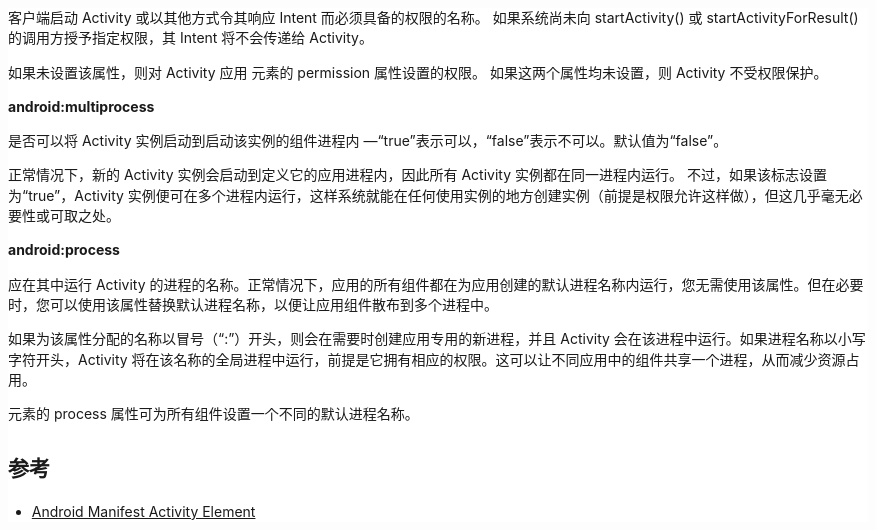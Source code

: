 客户端启动 Activity 或以其他方式令其响应 Intent 而必须具备的权限的名称。 如果系统尚未向 startActivity() 或 startActivityForResult() 的调用方授予指定权限，其 Intent 将不会传递给 Activity。

如果未设置该属性，则对 Activity 应用 <application> 元素的 permission 属性设置的权限。 如果这两个属性均未设置，则 Activity 不受权限保护。

**android:multiprocess**

是否可以将 Activity 实例启动到启动该实例的组件进程内 —“true”表示可以，“false”表示不可以。默认值为“false”。

正常情况下，新的 Activity 实例会启动到定义它的应用进程内，因此所有 Activity 实例都在同一进程内运行。 不过，如果该标志设置为“true”，Activity 实例便可在多个进程内运行，这样系统就能在任何使用实例的地方创建实例（前提是权限允许这样做），但这几乎毫无必要性或可取之处。

**android:process**

应在其中运行 Activity 的进程的名称。正常情况下，应用的所有组件都在为应用创建的默认进程名称内运行，您无需使用该属性。但在必要时，您可以使用该属性替换默认进程名称，以便让应用组件散布到多个进程中。

如果为该属性分配的名称以冒号（“:”）开头，则会在需要时创建应用专用的新进程，并且 Activity 会在该进程中运行。如果进程名称以小写字符开头，Activity 将在该名称的全局进程中运行，前提是它拥有相应的权限。这可以让不同应用中的组件共享一个进程，从而减少资源占用。

<application> 元素的 process 属性可为所有组件设置一个不同的默认进程名称。

## 参考

- [Android Manifest Activity Element](https://developer.android.com/guide/topics/manifest/activity-element.html)